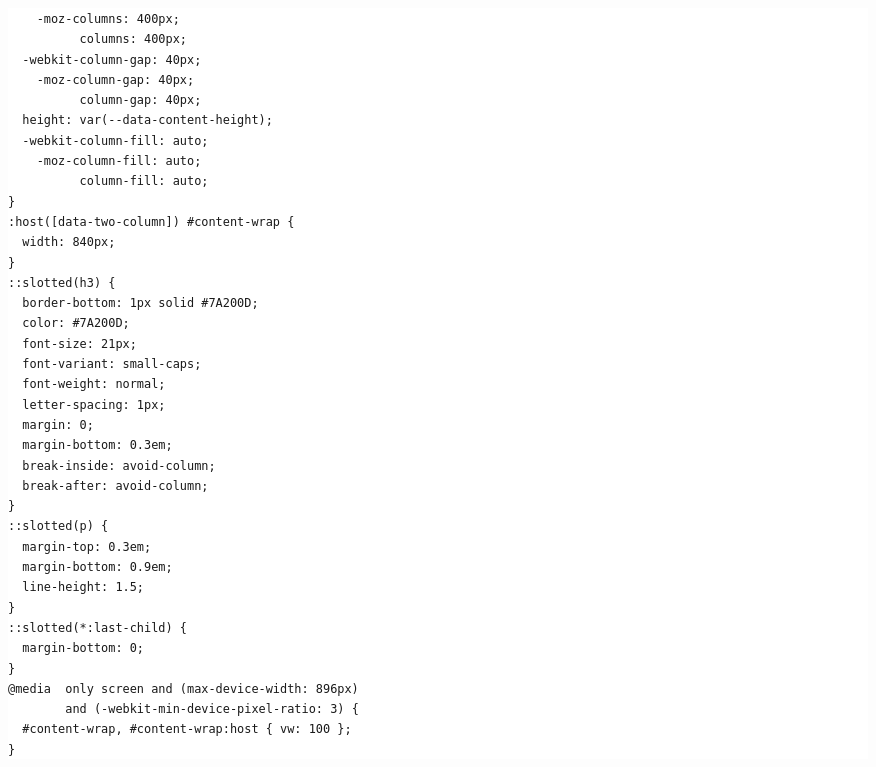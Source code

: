         -moz-columns: 400px;
              columns: 400px;
      -webkit-column-gap: 40px;
        -moz-column-gap: 40px;
              column-gap: 40px;
      height: var(--data-content-height);
      -webkit-column-fill: auto;
        -moz-column-fill: auto;
              column-fill: auto;
    }
    :host([data-two-column]) #content-wrap {
      width: 840px;
    }
    ::slotted(h3) {
      border-bottom: 1px solid #7A200D;
      color: #7A200D;
      font-size: 21px;
      font-variant: small-caps;
      font-weight: normal;
      letter-spacing: 1px;
      margin: 0;
      margin-bottom: 0.3em;
      break-inside: avoid-column;
      break-after: avoid-column;
    }
    ::slotted(p) {
      margin-top: 0.3em;
      margin-bottom: 0.9em;
      line-height: 1.5;
    }
    ::slotted(*:last-child) {
      margin-bottom: 0;
    }
    @media  only screen and (max-device-width: 896px)
            and (-webkit-min-device-pixel-ratio: 3) {
      #content-wrap, #content-wrap:host { vw: 100 };
    }
  </style>

<div class="bar"></div>
<div id="content-wrap">
  <slot></slot>
</div>
<div class="bar"></div>
</template>
<script type="text/javascript">{
  let templateElement = document.getElementById('stat-block');
  createCustomElement('stat-block', templateElement.content);
}</script>
<template id="creature-heading">
  <style type="text/css">
    ::slotted(h1) {
      font-family: 'Libre Baskerville', 'Lora', 'Calisto MT',
                  'Bookman Old Style', Bookman, 'Goudy Old Style',
                  Garamond, 'Hoefler Text', 'Bitstream Charter',
                  Georgia, serif;
      color: #7A200D;
      font-weight: 700;
      margin: 0px;
      font-size: 23px;
      letter-spacing: 1px;
      font-variant: small-caps;
    }
    ::slotted(h2) {